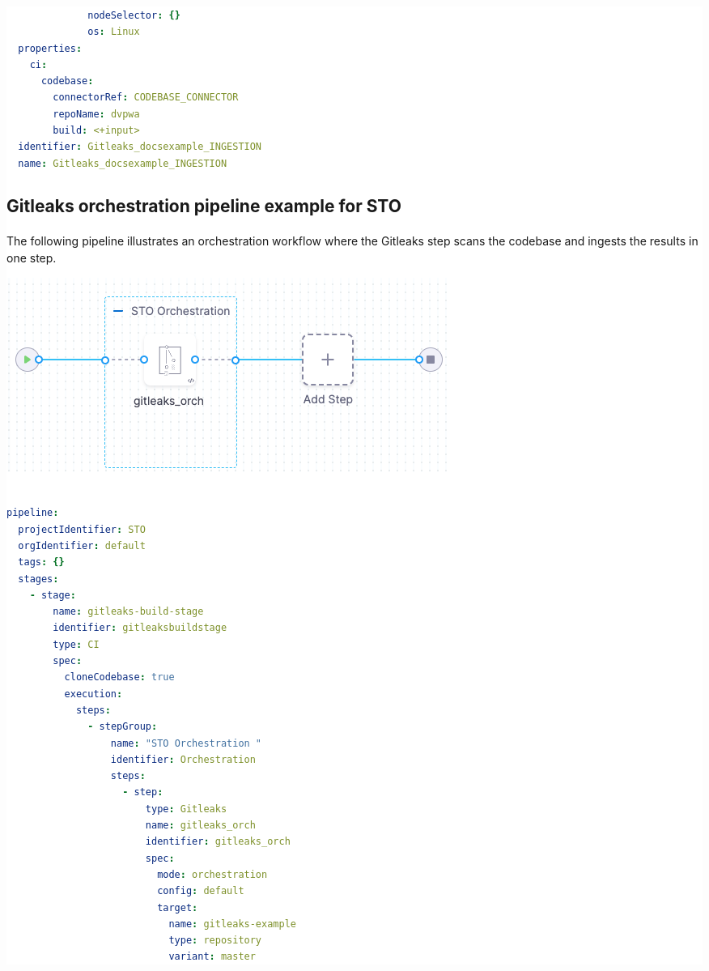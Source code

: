 ```yaml
              nodeSelector: {}
              os: Linux
  properties:
    ci:
      codebase:
        connectorRef: CODEBASE_CONNECTOR
        repoName: dvpwa
        build: <+input>
  identifier: Gitleaks_docsexample_INGESTION
  name: Gitleaks_docsexample_INGESTION


```

## Gitleaks orchestration pipeline example for STO

The following pipeline illustrates an orchestration workflow where the Gitleaks step scans the codebase and ingests the results in one step. 

![](./static/gitleaks-orchestration-example-pipeline.png)

```yaml

pipeline:
  projectIdentifier: STO
  orgIdentifier: default
  tags: {}
  stages:
    - stage:
        name: gitleaks-build-stage
        identifier: gitleaksbuildstage
        type: CI
        spec:
          cloneCodebase: true
          execution:
            steps:
              - stepGroup:
                  name: "STO Orchestration "
                  identifier: Orchestration
                  steps:
                    - step:
                        type: Gitleaks
                        name: gitleaks_orch
                        identifier: gitleaks_orch
                        spec:
                          mode: orchestration
                          config: default
                          target:
                            name: gitleaks-example
                            type: repository
                            variant: master
```